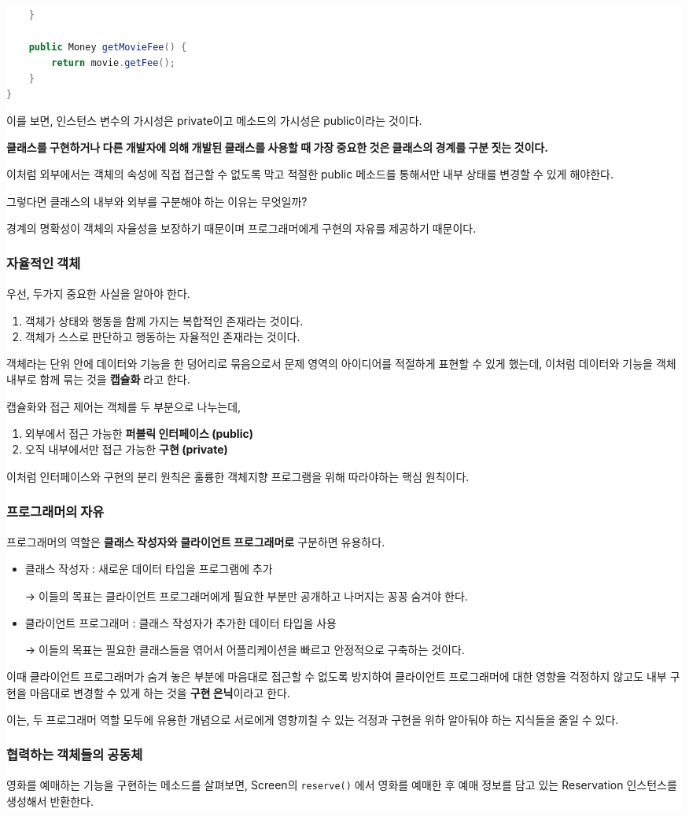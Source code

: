 ```java
    }

    public Money getMovieFee() {
        return movie.getFee();
    }
}
```

이를 보면, 인스턴스 변수의 가시성은 private이고 메소드의 가시성은 public이라는 것이다.

**클래스를 구현하거나 다른 개발자에 의해 개발된 클래스를 사용할 때 가장 중요한 것은 클래스의 경계를 구분 짓는 것이다.**

이처럼 외부에서는 객체의 속성에 직접 접근할 수 없도록 막고 적절한 public 메소드를 통해서만 내부 상태를 변경할 수 있게 해야한다.

그렇다면 클래스의 내부와 외부를 구분해야 하는 이유는 무엇일까?

경계의 명확성이 객체의 자율성을 보장하기 때문이며 프로그래머에게 구현의 자유를 제공하기 때문이다.

### 자율적인 객체

우선, 두가지 중요한 사실을 알아야 한다.

1. 객체가 상태와 행동을 함께 가지는 복합적인 존재라는 것이다.
2. 객체가 스스로 판단하고 행동하는 자율적인 존재라는 것이다.

객체라는 단위 안에 데이터와 기능을 한 덩어리로 묶음으로서 문제 영역의 아이디어를 적절하게 표현할 수 있게 했는데, 이처럼 데이터와 기능을 객체 내부로 함께 묶는 것을 **캡슐화** 라고 한다.

캡슐화와 접근 제어는 객체를 두 부분으로 나누는데,

1. 외부에서 접근 가능한 ******************************************퍼블릭 인터페이스 (public)******************************************
2. 오직 내부에서만 접근 가능한 **구현 (private)**

이처럼 인터페이스와 구현의 분리 원칙은 훌륭한 객체지향 프로그램을 위해 따라야하는 핵심 원칙이다.

### 프로그래머의 자유

프로그래머의 역할은 **클래스 작성자와** **클라이언트 프로그래머로** 구분하면 유용하다.

- 클래스 작성자 : 새로운 데이터 타입을 프로그램에 추가
    
    → 이들의 목표는 클라이언트 프로그래머에게 필요한 부분만 공개하고 나머지는 꽁꽁 숨겨야 한다.
    
- 클라이언트 프로그래머 : 클래스 작성자가 추가한 데이터 타입을 사용
    
    → 이들의 목표는 필요한 클래스들을 엮어서 어플리케이션을 빠르고 안정적으로 구축하는 것이다.
    

이때 클라이언트 프로그래머가 숨겨 놓은 부분에 마음대로 접근할 수 없도록 방지하여 클라이언트 프로그래머에 대한 영향을 걱정하지 않고도 내부 구현을 마음대로 변경할 수 있게 하는 것을 **구현 은닉**이라고 한다.

이는, 두 프로그래머 역할 모두에 유용한 개념으로 서로에게 영향끼칠 수 있는 걱정과 구현을 위하 알아둬야 하는 지식들을 줄일 수 있다.

### 협력하는 객체들의 공동체

영화를 예매하는 기능을 구현하는 메소드를 살펴보면, Screen의 `reserve()` 에서 영화를 예매한 후 예매 정보를 담고 있는 Reservation 인스턴스를 생성해서 반환한다.
